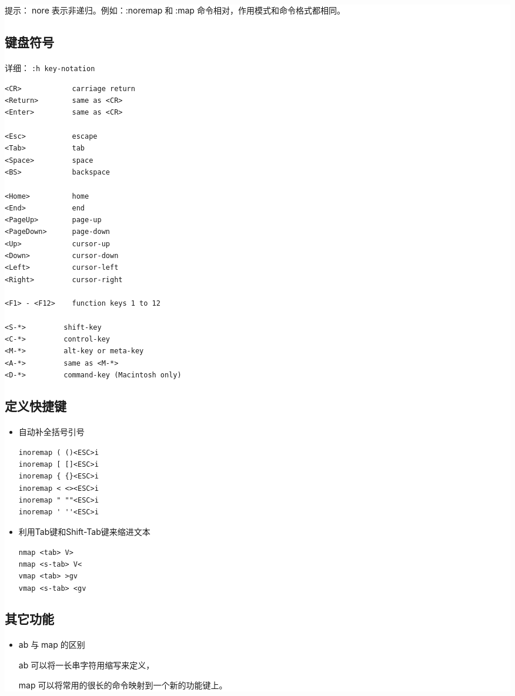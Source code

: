 提示： nore 表示非递归。例如：:noremap 和 :map 命令相对，作用模式和命令格式都相同。

## 键盘符号

详细： `:h key-notation`

```
<CR>            carriage return
<Return>        same as <CR>
<Enter>         same as <CR>

<Esc>           escape
<Tab>           tab
<Space>         space
<BS>            backspace

<Home>          home
<End>           end
<PageUp>        page-up
<PageDown>      page-down
<Up>            cursor-up
<Down>          cursor-down
<Left>          cursor-left
<Right>         cursor-right

<F1> - <F12>    function keys 1 to 12

<S-*>         shift-key
<C-*>         control-key
<M-*>         alt-key or meta-key
<A-*>         same as <M-*>
<D-*>         command-key (Macintosh only)
```

## 定义快捷键

-   自动补全括号引号

    ```
    inoremap ( ()<ESC>i
    inoremap [ []<ESC>i
    inoremap { {}<ESC>i
    inoremap < <><ESC>i
    inoremap " ""<ESC>i
    inoremap ' ''<ESC>i
    ```

-   利用Tab键和Shift-Tab键来缩进文本

    ```
    nmap <tab> V>
    nmap <s-tab> V<
    vmap <tab> >gv
    vmap <s-tab> <gv
    ```

## 其它功能

-   ab 与 map 的区别

    ab 可以将一长串字符用缩写来定义，

    map 可以将常用的很长的命令映射到一个新的功能键上。
